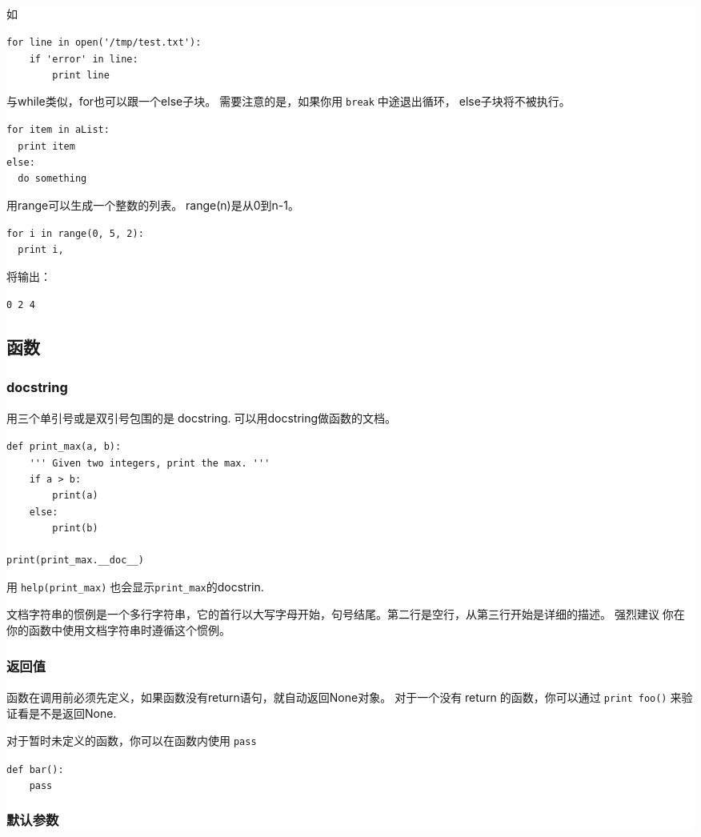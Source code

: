 如

    for line in open('/tmp/test.txt'):
        if 'error' in line:
            print line


与while类似，for也可以跟一个else子块。
需要注意的是，如果你用 `break` 中途退出循环， else子块将不被执行。

    for item in aList:
      print item
    else:
      do something
      
用range可以生成一个整数的列表。
range(n)是从0到n-1。

    for i in range(0, 5, 2):
      print i,

将输出：

    0 2 4

## 函数 ##

### docstring ###

用三个单引号或是双引号包围的是 docstring.
可以用docstring做函数的文档。


    def print_max(a, b):
        ''' Given two integers, print the max. '''
        if a > b:
            print(a)
        else:
            print(b)
    
    print(print_max.__doc__)

用 `help(print_max)` 也会显示`print_max`的docstrin.

文档字符串的惯例是一个多行字符串，它的首行以大写字母开始，句号结尾。第二行是空行，从第三行开始是详细的描述。 强烈建议 你在你的函数中使用文档字符串时遵循这个惯例。

### 返回值 ###

函数在调用前必须先定义，如果函数没有return语句，就自动返回None对象。
对于一个没有 return 的函数，你可以通过 `print foo()` 来验证看是不是返回None.

对于暂时未定义的函数，你可以在函数内使用 `pass`

    def bar():
        pass

### 默认参数 ###
